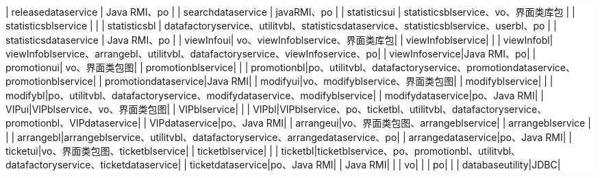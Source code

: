 | releasedataservice | Java RMI、po |
| searchdataservice | javaRMI、po |
| statisticsui | statisticsblservice、vo、界面类库包 |
| statisticsblservice |    |
| statisticsbl | datafactoryservice、utilitvbl、statisticsdataservice、statisticsblservice、userbl、po |
| statisticsdataservice | Java RMI、po |
| viewInfoui| vo、viewInfoblservice、界面类库包|
| viewInfoblservice|    |
| viewInfobl| viewInfoblservice、arrangebl、utilitvbl、datafactoryservice、viewInfoservice、po|
| viewInfoservice|Java RMI、po|
| promotionui| vo、界面类包图|
| promotionblservice|  |
| promotionbl|po、utilitvbl、datafactoryservice、promotiondataservice、promotionblservice|
| promotiondataservice|Java RMI|
| modifyui|vo、modifyblservice、界面类包图|
| modifyblservice|  |
| modifybl|po、utilitvbl、datafactoryservice、modifydataservice、modifyblservice|
| modifydataservice|po、Java RMI|
| VIPui|VIPblservice、vo、界面类包图|
| VIPblservice|  |
| VIPbl|VIPblservice、po、ticketbl、utilitvbl、datafactoryservice、promotionbl、VIPdataservice|
| VIPdataservice|po、Java RMI|
| arrangeui|vo、界面类包图、arrangeblservice|
| arrangeblservice |  |
| arrangebl|arrangeblservice、utilitvbl、datafactoryservice、arrangedataservice、po|
| arrangedataservice|po、Java RMI|
| ticketui|vo、界面类包图、ticketblservice|
| ticketblservice|  |
| ticketbl|ticketblservice、po、promotionbl、utilitvbl、datafactoryservice、ticketdataservice|
| ticketdataservice|po、Java RMI|
| Java RMI| |
| vo| |
| po| |
| databaseutility|JDBC|

